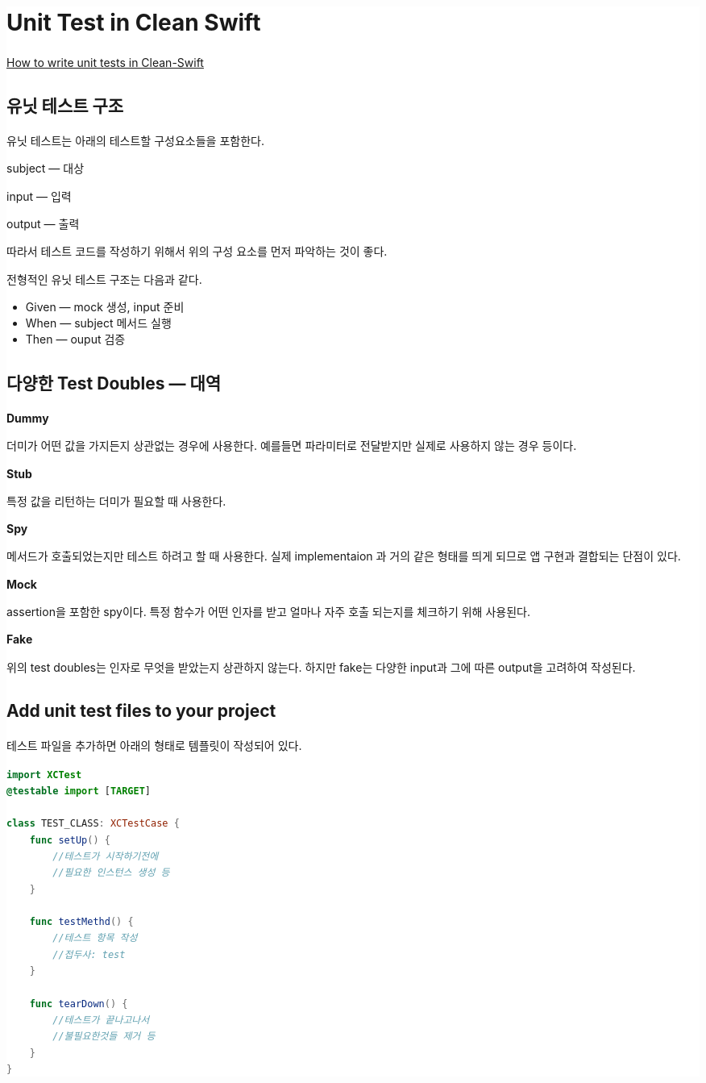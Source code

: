 # Unit Test in Clean Swift

[How to write unit tests in Clean-Swift](https://medium.com/short-swift-stories/how-to-write-unit-tests-in-clean-swift-4d297bcc559d)

## 유닛 테스트 구조

유닛 테스트는 아래의 테스트할 구성요소들을 포함한다.

subject — 대상

input —  입력

output —  출력

따라서 테스트 코드를 작성하기 위해서 위의 구성 요소를 먼저 파악하는 것이 좋다.

전형적인 유닛 테스트 구조는 다음과 같다.

- Given — mock 생성, input 준비
- When — subject 메서드 실행
- Then — ouput 검증

## 다양한 Test Doubles — 대역

**Dummy** 

더미가 어떤 값을 가지든지 상관없는 경우에 사용한다. 예를들면 파라미터로 전달받지만 실제로 사용하지 않는 경우 등이다.

**Stub**

특정 값을 리턴하는 더미가 필요할 때 사용한다.

**Spy** 

메서드가 호출되었는지만 테스트 하려고 할 때 사용한다. 실제 implementaion 과 거의 같은 형태를 띄게 되므로 앱 구현과 결합되는 단점이 있다.

**Mock**

assertion을 포함한 spy이다. 특정 함수가 어떤 인자를 받고 얼마나 자주 호출 되는지를 체크하기 위해 사용된다.

**Fake**

위의 test doubles는 인자로 무엇을 받았는지 상관하지 않는다. 하지만 fake는 다양한 input과 그에 따른 output을 고려하여 작성된다.

## Add unit test files to your project

테스트 파일을 추가하면 아래의 형태로 템플릿이 작성되어 있다.

```swift
import XCTest
@testable import [TARGET]

class TEST_CLASS: XCTestCase {
	func setUp() {
		//테스트가 시작하기전에
		//필요한 인스턴스 생성 등
	}

	func testMethd() {
		//테스트 항목 작성
		//접두사: test
	}

	func tearDown() {
		//테스트가 끝나고나서
		//불필요한것들 제거 등
	}
}
```